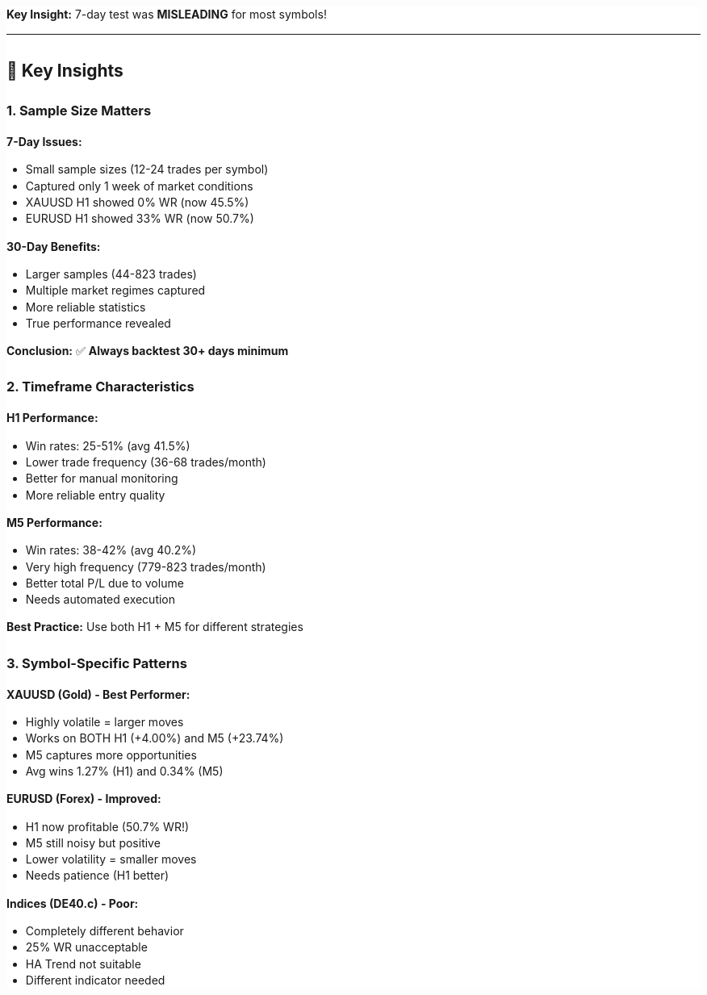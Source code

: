 **Key Insight:** 7-day test was **MISLEADING** for most symbols!

---

## 🎯 Key Insights

### 1. Sample Size Matters

**7-Day Issues:**
- Small sample sizes (12-24 trades per symbol)
- Captured only 1 week of market conditions
- XAUUSD H1 showed 0% WR (now 45.5%)
- EURUSD H1 showed 33% WR (now 50.7%)

**30-Day Benefits:**
- Larger samples (44-823 trades)
- Multiple market regimes captured
- More reliable statistics
- True performance revealed

**Conclusion:** ✅ **Always backtest 30+ days minimum**

### 2. Timeframe Characteristics

**H1 Performance:**
- Win rates: 25-51% (avg 41.5%)
- Lower trade frequency (36-68 trades/month)
- Better for manual monitoring
- More reliable entry quality

**M5 Performance:**
- Win rates: 38-42% (avg 40.2%)
- Very high frequency (779-823 trades/month)
- Better total P/L due to volume
- Needs automated execution

**Best Practice:** Use both H1 + M5 for different strategies

### 3. Symbol-Specific Patterns

**XAUUSD (Gold) - Best Performer:**
- Highly volatile = larger moves
- Works on BOTH H1 (+4.00%) and M5 (+23.74%)
- M5 captures more opportunities
- Avg wins 1.27% (H1) and 0.34% (M5)

**EURUSD (Forex) - Improved:**
- H1 now profitable (50.7% WR!)
- M5 still noisy but positive
- Lower volatility = smaller moves
- Needs patience (H1 better)

**Indices (DE40.c) - Poor:**
- Completely different behavior
- 25% WR unacceptable
- HA Trend not suitable
- Different indicator needed
